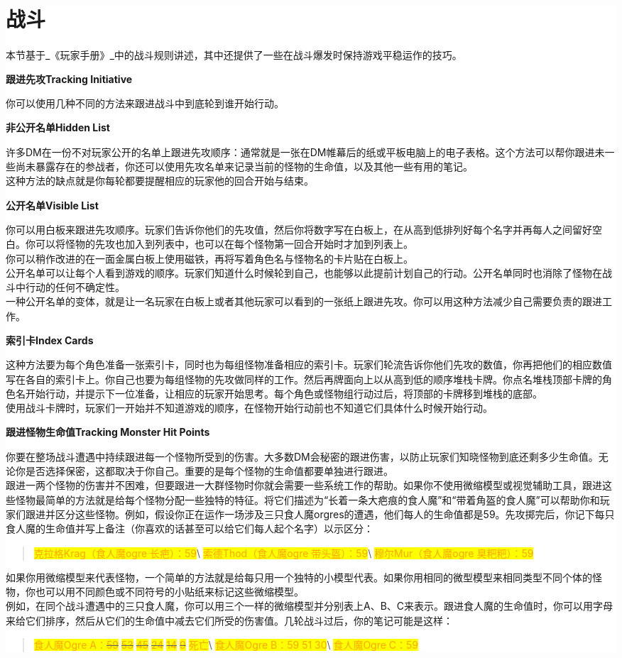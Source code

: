 # 战斗

本节基于_《玩家手册》_中的战斗规则讲述，其中还提供了一些在战斗爆发时保持游戏平稳运作的技巧。

&#x20;

**跟进先攻Tracking Initiative**

&#x20;   你可以使用几种不同的方法来跟进战斗中到底轮到谁开始行动。

&#x20;

**非公开名单Hidden List**

&#x20;   许多DM在一份不对玩家公开的名单上跟进先攻顺序：通常就是一张在DM帷幕后的纸或平板电脑上的电子表格。这个方法可以帮你跟进未一些尚未暴露存在的参战者，你还可以使用先攻名单来记录当前的怪物的生命值，以及其他一些有用的笔记。\
&#x20;   这种方法的缺点就是你每轮都要提醒相应的玩家他的回合开始与结束。

&#x20;

**公开名单Visible List**

&#x20;   你可以用白板来跟进先攻顺序。玩家们告诉你他们的先攻值，然后你将数字写在白板上，在从高到低排列好每个名字并再每人之间留好空白。你可以将怪物的先攻也加入到列表中，也可以在每个怪物第一回合开始时才加到列表上。\
&#x20;   你可以稍作改进的在一面金属白板上使用磁铁，再将写着角色名与怪物名的卡片贴在白板上。\
&#x20;   公开名单可以让每个人看到游戏的顺序。玩家们知道什么时候轮到自己，也能够以此提前计划自己的行动。公开名单同时也消除了怪物在战斗中行动的任何不确定性。\
&#x20;   一种公开名单的变体，就是让一名玩家在白板上或者其他玩家可以看到的一张纸上跟进先攻。你可以用这种方法减少自己需要负责的跟进工作。

&#x20;

**索引卡Index Cards**

&#x20;   这种方法要为每个角色准备一张索引卡，同时也为每组怪物准备相应的索引卡。玩家们轮流告诉你他们先攻的数值，你再把他们的相应数值写在各自的索引卡上。你自己也要为每组怪物的先攻做同样的工作。然后再牌面向上以从高到低的顺序堆栈卡牌。你点名堆栈顶部卡牌的角色名开始行动，并提示下一位准备，让相应的玩家开始思考。每个角色或怪物组行动过后，将顶部的卡牌移到堆栈的底部。\
&#x20;   使用战斗卡牌时，玩家们一开始并不知道游戏的顺序，在怪物开始行动前也不知道它们具体什么时候开始行动。

&#x20;

**跟进怪物生命值Tracking Monster Hit Points**

&#x20;   你要在整场战斗遭遇中持续跟进每一个怪物所受到的伤害。大多数DM会秘密的跟进伤害，以防止玩家们知晓怪物到底还剩多少生命值。无论你是否选择保密，这都取决于你自己。重要的是每个怪物的生命值都要单独进行跟进。\
&#x20;   跟进一两个怪物的伤害并不困难，但要跟进一大群怪物时你就会需要一些系统工作的帮助。如果你不使用微缩模型或视觉辅助工具，跟进这些怪物最简单的方法就是给每个怪物分配一些独特的特征。将它们描述为“长着一条大疤痕的食人魔”和“带着角盔的食人魔”可以帮助你和玩家们跟进并区分这些怪物。例如，假设你正在运作一场涉及三只食人魔orgres的遭遇，他们每人的生命值都是59。先攻掷完后，你记下每只食人魔的生命值并写上备注（你喜欢的话甚至可以给它们每人起个名字）以示区分：

> <mark style="color:orange;">克拉格Krag（食人魔ogre 长疤）：59</mark>\ <mark style="color:orange;">索德Thod（食人魔ogre 带头盔）：59</mark>\ <mark style="color:orange;">穆尔Mur（食人魔ogre 臭粑粑）：59</mark>

&#x20;   如果你用微缩模型来代表怪物，一个简单的方法就是给每只用一个独特的小模型代表。如果你用相同的微型模型来相同类型不同个体的怪物，你也可以用不同颜色或不同符号的小贴纸来标记这些微缩模型。\
&#x20;   例如，在同个战斗遭遇中的三只食人魔，你可以用三个一样的微缩模型并分别表上A、B、C来表示。跟进食人魔的生命值时，你可以用字母来给它们排序，然后从它们的生命值中减去它们所受的伤害值。几轮战斗过后，你的笔记可能是这样：

> <mark style="color:orange;">食人魔Ogre A：</mark>~~<mark style="color:orange;">59</mark>~~ <mark style="color:orange;"></mark><mark style="color:orange;"></mark> <mark style="color:orange;"></mark>~~<mark style="color:orange;">53</mark>~~ <mark style="color:orange;"></mark><mark style="color:orange;"></mark> <mark style="color:orange;"></mark>~~<mark style="color:orange;">45</mark>~~ <mark style="color:orange;"></mark><mark style="color:orange;"></mark> <mark style="color:orange;"></mark>~~<mark style="color:orange;">24</mark>~~ <mark style="color:orange;"></mark><mark style="color:orange;"></mark> <mark style="color:orange;"></mark>~~<mark style="color:orange;">14</mark>~~ <mark style="color:orange;"></mark><mark style="color:orange;"></mark> <mark style="color:orange;"></mark>~~<mark style="color:orange;">9</mark>~~ <mark style="color:orange;"></mark><mark style="color:orange;">死亡</mark>\ <mark style="color:orange;">食人魔Ogre B：59 51 30</mark>\ <mark style="color:orange;">食人魔Ogre C：59</mark>
